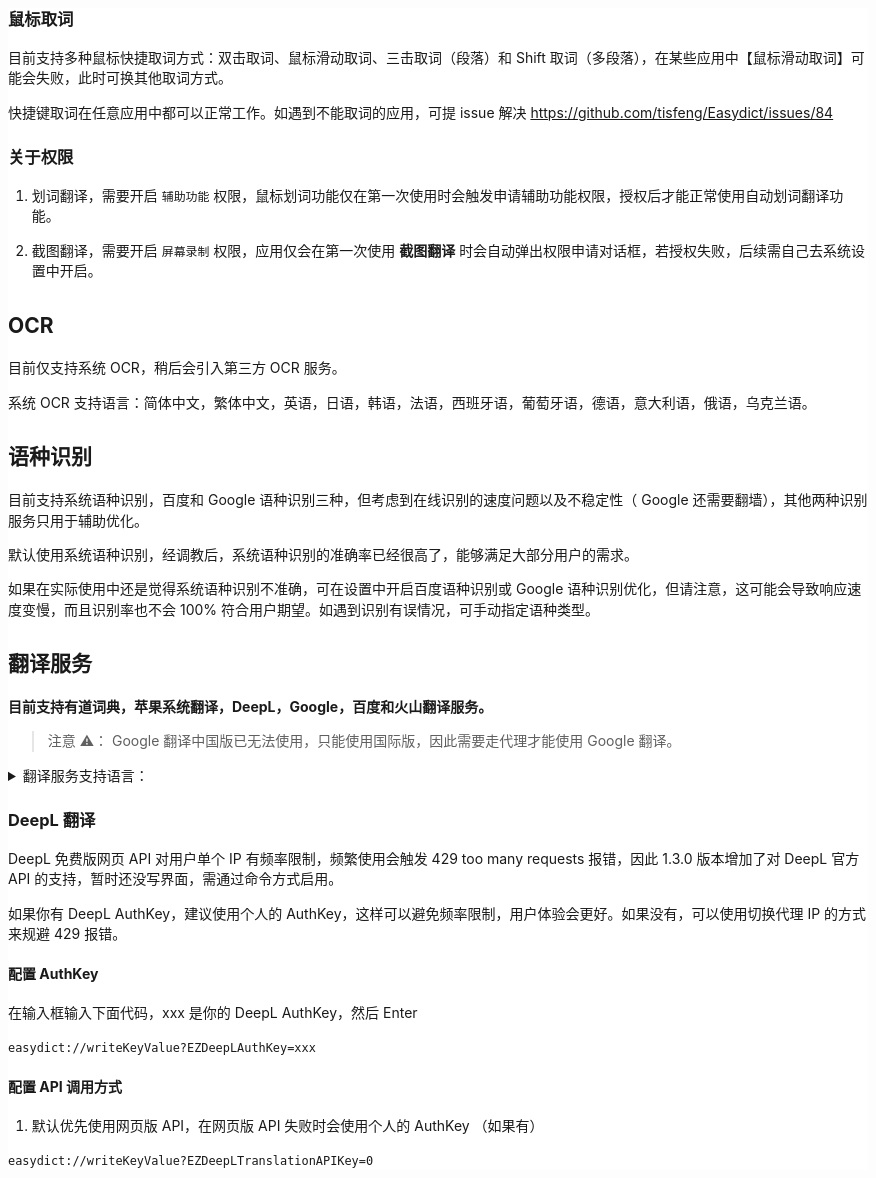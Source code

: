 ### 鼠标取词

目前支持多种鼠标快捷取词方式：双击取词、鼠标滑动取词、三击取词（段落）和 Shift 取词（多段落），在某些应用中【鼠标滑动取词】可能会失败，此时可换其他取词方式。

快捷键取词在任意应用中都可以正常工作。如遇到不能取词的应用，可提 issue 解决 https://github.com/tisfeng/Easydict/issues/84

### 关于权限

1. 划词翻译，需要开启 `辅助功能` 权限，鼠标划词功能仅在第一次使用时会触发申请辅助功能权限，授权后才能正常使用自动划词翻译功能。

2. 截图翻译，需要开启 `屏幕录制` 权限，应用仅会在第一次使用 **截图翻译** 时会自动弹出权限申请对话框，若授权失败，后续需自己去系统设置中开启。

## OCR

目前仅支持系统 OCR，稍后会引入第三方 OCR 服务。

系统 OCR 支持语言：简体中文，繁体中文，英语，日语，韩语，法语，西班牙语，葡萄牙语，德语，意大利语，俄语，乌克兰语。

## 语种识别

目前支持系统语种识别，百度和 Google 语种识别三种，但考虑到在线识别的速度问题以及不稳定性（ Google 还需要翻墙），其他两种识别服务只用于辅助优化。

默认使用系统语种识别，经调教后，系统语种识别的准确率已经很高了，能够满足大部分用户的需求。

如果在实际使用中还是觉得系统语种识别不准确，可在设置中开启百度语种识别或 Google 语种识别优化，但请注意，这可能会导致响应速度变慢，而且识别率也不会 100% 符合用户期望。如遇到识别有误情况，可手动指定语种类型。

## 翻译服务

**目前支持有道词典，苹果系统翻译，DeepL，Google，百度和火山翻译服务。**

> 注意 ⚠️： Google 翻译中国版已无法使用，只能使用国际版，因此需要走代理才能使用 Google 翻译。

<details><summary> 翻译服务支持语言： </summary></details>

### DeepL 翻译

DeepL 免费版网页 API 对用户单个 IP 有频率限制，频繁使用会触发 429 too many requests 报错，因此 1.3.0 版本增加了对 DeepL 官方 API 的支持，暂时还没写界面，需通过命令方式启用。

如果你有 DeepL AuthKey，建议使用个人的 AuthKey，这样可以避免频率限制，用户体验会更好。如果没有，可以使用切换代理 IP 的方式来规避 429 报错。

#### 配置 AuthKey

在输入框输入下面代码，xxx 是你的 DeepL AuthKey，然后 Enter

```
easydict://writeKeyValue?EZDeepLAuthKey=xxx
```

#### 配置 API 调用方式

1. 默认优先使用网页版 API，在网页版 API 失败时会使用个人的 AuthKey （如果有）

```
easydict://writeKeyValue?EZDeepLTranslationAPIKey=0
```
